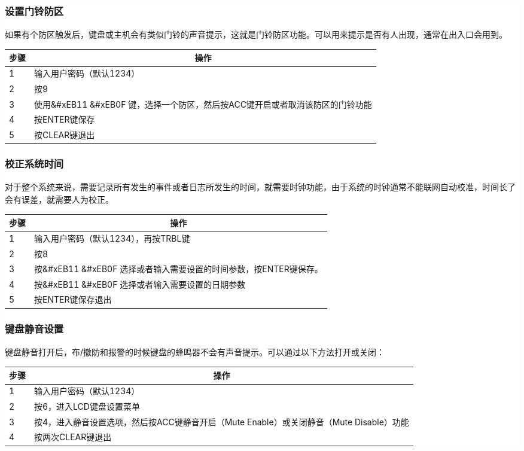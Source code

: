 ### 设置门铃防区

如果有个防区触发后，键盘或主机会有类似门铃的声音提示，这就是门铃防区功能。可以用来提示是否有人出现，通常在出入口会用到。

|步骤|操作|
|---|---|
|1|输入用户密码（默认1234）|
|2|按9|
|3|使用&#xEB11 &#xEB0F 键，选择一个防区，然后按ACC键开启或者取消该防区的门铃功能|
|4|按ENTER键保存|
|5|按CLEAR键退出|

### 校正系统时间

对于整个系统来说，需要记录所有发生的事件或者日志所发生的时间，就需要时钟功能，由于系统的时钟通常不能联网自动校准，时间长了会有误差，就需要人为校正。

|步骤|操作|
|---|---|
|1|输入用户密码（默认1234），再按TRBL键|
|2|按8|
|3|按&#xEB11 &#xEB0F 选择或者输入需要设置的时间参数，按ENTER键保存。|
|4|按&#xEB11 &#xEB0F 选择或者输入需要设置的日期参数|
|5|按ENTER键保存退出|

### 键盘静音设置

键盘静音打开后，布/撤防和报警的时候键盘的蜂鸣器不会有声音提示。可以通过以下方法打开或关闭：

|步骤|操作|
|---|---|
|1|输入用户密码（默认1234）|
|2|按6，进入LCD键盘设置菜单|
|3|按4，进入静音设置选项，然后按ACC键静音开启（Mute Enable）或关闭静音（Mute Disable）功能|
|4|按两次CLEAR键退出|